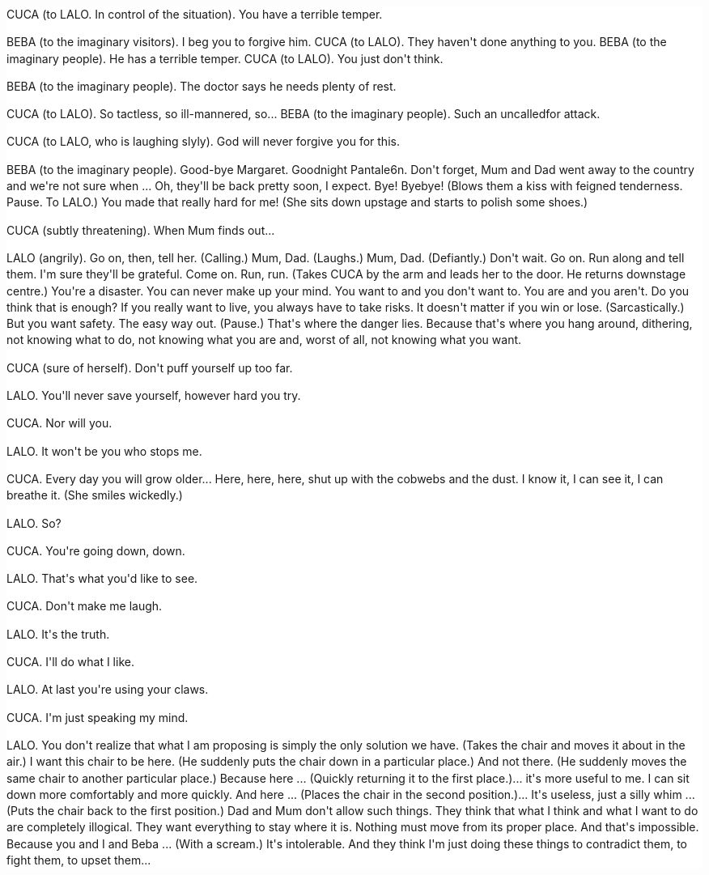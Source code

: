 CUCA (to LALO. In control of the situation). You have a terrible temper.

BEBA (to the imaginary visitors). I beg you to forgive him. CUCA (to LALO). They haven't done anything to you. BEBA (to the imaginary people). He has a terrible temper. CUCA (to LALO). You just don't think.

BEBA (to the imaginary people). The doctor says he needs plenty of rest.

CUCA (to LALO). So tactless, so ill-mannered, so... BEBA (to the imaginary people). Such an uncalledfor attack.

CUCA (to LALO, who is laughing slyly). God will never forgive you for this.

BEBA (to the imaginary people). Good-bye Margaret. Goodnight Pantale6n. Don't forget, Mum and Dad went away to the country and we're not sure when ... Oh, they'll be back pretty soon, I expect. Bye! Byebye! (Blows them a kiss with feigned tenderness. Pause. To LALO.) You made that really hard for me! (She sits down upstage and starts to polish some shoes.)

CUCA (subtly threatening). When Mum finds out...

LALO (angrily). Go on, then, tell her. (Calling.) Mum, Dad. (Laughs.) Mum, Dad. (Defiantly.) Don't wait. Go on. Run along and tell them. I'm sure they'll be grateful. Come on. Run, run. (Takes CUCA by the arm and leads her to the door. He returns downstage centre.) You're a disaster. You can never make up your mind. You want to and you don't want to. You are and you aren't. Do you think that is enough? If you really want to live, you always have to take risks. It doesn't matter if you win or lose. (Sarcastically.) But you want safety. The easy way out. (Pause.) That's where the danger lies. Because that's where you hang around, dithering, not knowing what to do, not knowing what you are and, worst of all, not knowing what you want.

CUCA (sure of herself). Don't puff yourself up too far.

LALO. You'll never save yourself, however hard you try.

CUCA. Nor will you.

LALO. It won't be you who stops me.

CUCA. Every day you will grow older... Here, here, here, shut up with the cobwebs and the dust. I know it, I can see it, I can breathe it. (She smiles wickedly.)

LALO. So?

CUCA. You're going down, down.

LALO. That's what you'd like to see.

CUCA. Don't make me laugh.

LALO. It's the truth.

CUCA. I'll do what I like.

LALO. At last you're using your claws.

CUCA. I'm just speaking my mind.

LALO. You don't realize that what I am proposing is simply the only solution we have. (Takes the chair and moves it about in the air.) I want this chair to be here. (He suddenly puts the chair down in a particular place.) And not there. (He suddenly moves the same chair to another particular place.) Because here ... (Quickly returning it to the first place.)... it's more useful to me. I can sit down more comfortably and more quickly. And here ... (Places the chair in the second position.)... It's useless, just a silly whim ... (Puts the chair back to the first position.) Dad and Mum don't allow such things. They think that what I think and what I want to do are completely illogical. They want everything to stay where it is. Nothing must move from its proper place. And that's impossible. Because you and I and Beba ... (With a scream.) It's intolerable. And they think I'm just doing these things to contradict them, to fight them, to upset them...
